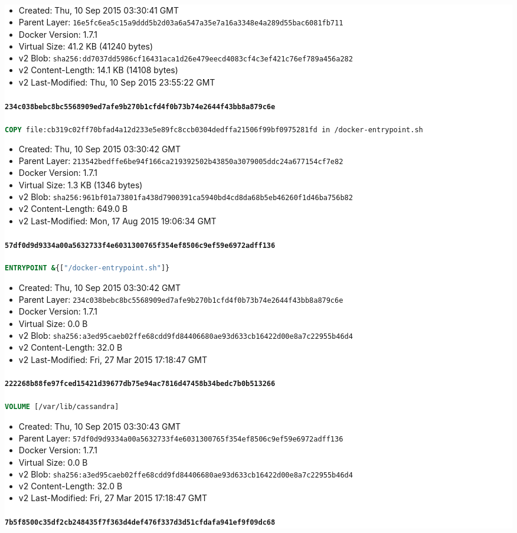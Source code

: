 -	Created: Thu, 10 Sep 2015 03:30:41 GMT
-	Parent Layer: `16e5fc6ea5c15a9ddd5b2d03a6a547a35e7a16a3348e4a289d55bac6081fb711`
-	Docker Version: 1.7.1
-	Virtual Size: 41.2 KB (41240 bytes)
-	v2 Blob: `sha256:dd7037dd5986cf16431aca1d26e479eecd4083cf4c3ef421c76ef789a456a282`
-	v2 Content-Length: 14.1 KB (14108 bytes)
-	v2 Last-Modified: Thu, 10 Sep 2015 23:55:22 GMT

#### `234c038bebc8bc5568909ed7afe9b270b1cfd4f0b73b74e2644f43bb8a879c6e`

```dockerfile
COPY file:cb319c02ff70bfad4a12d233e5e89fc8ccb0304dedffa21506f99bf0975281fd in /docker-entrypoint.sh
```

-	Created: Thu, 10 Sep 2015 03:30:42 GMT
-	Parent Layer: `213542bedffe6be94f166ca219392502b43850a3079005ddc24a677154cf7e82`
-	Docker Version: 1.7.1
-	Virtual Size: 1.3 KB (1346 bytes)
-	v2 Blob: `sha256:961bf01a73801fa438d7900391ca5940bd4cd8da68b5eb46260f1d46ba756b82`
-	v2 Content-Length: 649.0 B
-	v2 Last-Modified: Mon, 17 Aug 2015 19:06:34 GMT

#### `57df0d9d9334a00a5632733f4e6031300765f354ef8506c9ef59e6972adff136`

```dockerfile
ENTRYPOINT &{["/docker-entrypoint.sh"]}
```

-	Created: Thu, 10 Sep 2015 03:30:42 GMT
-	Parent Layer: `234c038bebc8bc5568909ed7afe9b270b1cfd4f0b73b74e2644f43bb8a879c6e`
-	Docker Version: 1.7.1
-	Virtual Size: 0.0 B
-	v2 Blob: `sha256:a3ed95caeb02ffe68cdd9fd84406680ae93d633cb16422d00e8a7c22955b46d4`
-	v2 Content-Length: 32.0 B
-	v2 Last-Modified: Fri, 27 Mar 2015 17:18:47 GMT

#### `222268b88fe97fced15421d39677db75e94ac7816d47458b34bedc7b0b513266`

```dockerfile
VOLUME [/var/lib/cassandra]
```

-	Created: Thu, 10 Sep 2015 03:30:43 GMT
-	Parent Layer: `57df0d9d9334a00a5632733f4e6031300765f354ef8506c9ef59e6972adff136`
-	Docker Version: 1.7.1
-	Virtual Size: 0.0 B
-	v2 Blob: `sha256:a3ed95caeb02ffe68cdd9fd84406680ae93d633cb16422d00e8a7c22955b46d4`
-	v2 Content-Length: 32.0 B
-	v2 Last-Modified: Fri, 27 Mar 2015 17:18:47 GMT

#### `7b5f8500c35df2cb248435f7f363d4def476f337d3d51cfdafa941ef9f09dc68`
